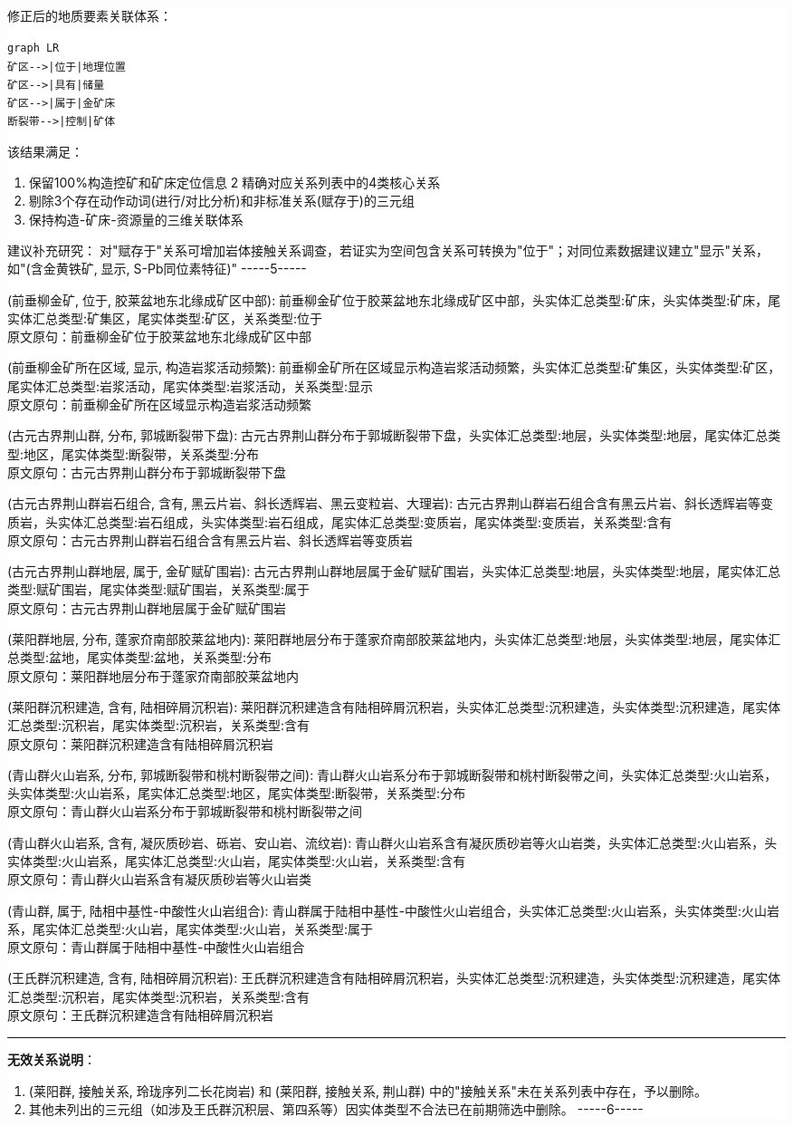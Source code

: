 修正后的地质要素关联体系：
```mermaid
graph LR
矿区-->|位于|地理位置
矿区-->|具有|储量
矿区-->|属于|金矿床
断裂带-->|控制|矿体
```

该结果满足：
1. 保留100%构造控矿和矿床定位信息
2 精确对应关系列表中的4类核心关系
3. 剔除3个存在动作动词(进行/对比分析)和非标准关系(赋存于)的三元组
4. 保持构造-矿床-资源量的三维关联体系

建议补充研究：
对"赋存于"关系可增加岩体接触关系调查，若证实为空间包含关系可转换为"位于"；对同位素数据建议建立"显示"关系，如"(含金黄铁矿, 显示, S-Pb同位素特征)"
-----5-----


(前垂柳金矿, 位于, 胶莱盆地东北缘成矿区中部): 前垂柳金矿位于胶莱盆地东北缘成矿区中部，头实体汇总类型:矿床，头实体类型:矿床，尾实体汇总类型:矿集区，尾实体类型:矿区，关系类型:位于  
原文原句：前垂柳金矿位于胶莱盆地东北缘成矿区中部

(前垂柳金矿所在区域, 显示, 构造岩浆活动频繁): 前垂柳金矿所在区域显示构造岩浆活动频繁，头实体汇总类型:矿集区，头实体类型:矿区，尾实体汇总类型:岩浆活动，尾实体类型:岩浆活动，关系类型:显示  
原文原句：前垂柳金矿所在区域显示构造岩浆活动频繁

(古元古界荆山群, 分布, 郭城断裂带下盘): 古元古界荆山群分布于郭城断裂带下盘，头实体汇总类型:地层，头实体类型:地层，尾实体汇总类型:地区，尾实体类型:断裂带，关系类型:分布  
原文原句：古元古界荆山群分布于郭城断裂带下盘

(古元古界荆山群岩石组合, 含有, 黑云片岩、斜长透辉岩、黑云变粒岩、大理岩): 古元古界荆山群岩石组合含有黑云片岩、斜长透辉岩等变质岩，头实体汇总类型:岩石组成，头实体类型:岩石组成，尾实体汇总类型:变质岩，尾实体类型:变质岩，关系类型:含有  
原文原句：古元古界荆山群岩石组合含有黑云片岩、斜长透辉岩等变质岩

(古元古界荆山群地层, 属于, 金矿赋矿围岩): 古元古界荆山群地层属于金矿赋矿围岩，头实体汇总类型:地层，头实体类型:地层，尾实体汇总类型:赋矿围岩，尾实体类型:赋矿围岩，关系类型:属于  
原文原句：古元古界荆山群地层属于金矿赋矿围岩

(莱阳群地层, 分布, 蓬家夼南部胶莱盆地内): 莱阳群地层分布于蓬家夼南部胶莱盆地内，头实体汇总类型:地层，头实体类型:地层，尾实体汇总类型:盆地，尾实体类型:盆地，关系类型:分布  
原文原句：莱阳群地层分布于蓬家夼南部胶莱盆地内

(莱阳群沉积建造, 含有, 陆相碎屑沉积岩): 莱阳群沉积建造含有陆相碎屑沉积岩，头实体汇总类型:沉积建造，头实体类型:沉积建造，尾实体汇总类型:沉积岩，尾实体类型:沉积岩，关系类型:含有  
原文原句：莱阳群沉积建造含有陆相碎屑沉积岩

(青山群火山岩系, 分布, 郭城断裂带和桃村断裂带之间): 青山群火山岩系分布于郭城断裂带和桃村断裂带之间，头实体汇总类型:火山岩系，头实体类型:火山岩系，尾实体汇总类型:地区，尾实体类型:断裂带，关系类型:分布  
原文原句：青山群火山岩系分布于郭城断裂带和桃村断裂带之间

(青山群火山岩系, 含有, 凝灰质砂岩、砾岩、安山岩、流纹岩): 青山群火山岩系含有凝灰质砂岩等火山岩类，头实体汇总类型:火山岩系，头实体类型:火山岩系，尾实体汇总类型:火山岩，尾实体类型:火山岩，关系类型:含有  
原文原句：青山群火山岩系含有凝灰质砂岩等火山岩类

(青山群, 属于, 陆相中基性-中酸性火山岩组合): 青山群属于陆相中基性-中酸性火山岩组合，头实体汇总类型:火山岩系，头实体类型:火山岩系，尾实体汇总类型:火山岩，尾实体类型:火山岩，关系类型:属于  
原文原句：青山群属于陆相中基性-中酸性火山岩组合

(王氏群沉积建造, 含有, 陆相碎屑沉积岩): 王氏群沉积建造含有陆相碎屑沉积岩，头实体汇总类型:沉积建造，头实体类型:沉积建造，尾实体汇总类型:沉积岩，尾实体类型:沉积岩，关系类型:含有  
原文原句：王氏群沉积建造含有陆相碎屑沉积岩

---
**无效关系说明**：  
1. (莱阳群, 接触关系, 玲珑序列二长花岗岩) 和 (莱阳群, 接触关系, 荆山群) 中的"接触关系"未在关系列表中存在，予以删除。  
2. 其他未列出的三元组（如涉及王氏群沉积层、第四系等）因实体类型不合法已在前期筛选中删除。
-----6-----
